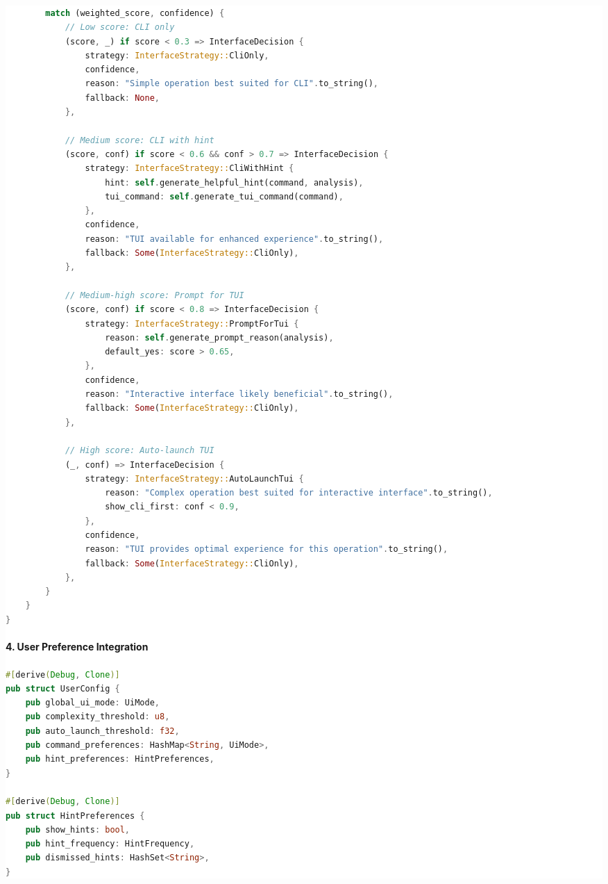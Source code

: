 ```rust
        match (weighted_score, confidence) {
            // Low score: CLI only
            (score, _) if score < 0.3 => InterfaceDecision {
                strategy: InterfaceStrategy::CliOnly,
                confidence,
                reason: "Simple operation best suited for CLI".to_string(),
                fallback: None,
            },
            
            // Medium score: CLI with hint
            (score, conf) if score < 0.6 && conf > 0.7 => InterfaceDecision {
                strategy: InterfaceStrategy::CliWithHint {
                    hint: self.generate_helpful_hint(command, analysis),
                    tui_command: self.generate_tui_command(command),
                },
                confidence,
                reason: "TUI available for enhanced experience".to_string(),
                fallback: Some(InterfaceStrategy::CliOnly),
            },
            
            // Medium-high score: Prompt for TUI
            (score, conf) if score < 0.8 => InterfaceDecision {
                strategy: InterfaceStrategy::PromptForTui {
                    reason: self.generate_prompt_reason(analysis),
                    default_yes: score > 0.65,
                },
                confidence,
                reason: "Interactive interface likely beneficial".to_string(),
                fallback: Some(InterfaceStrategy::CliOnly),
            },
            
            // High score: Auto-launch TUI
            (_, conf) => InterfaceDecision {
                strategy: InterfaceStrategy::AutoLaunchTui {
                    reason: "Complex operation best suited for interactive interface".to_string(),
                    show_cli_first: conf < 0.9,
                },
                confidence,
                reason: "TUI provides optimal experience for this operation".to_string(),
                fallback: Some(InterfaceStrategy::CliOnly),
            },
        }
    }
}
```

#### 4. User Preference Integration
```rust
#[derive(Debug, Clone)]
pub struct UserConfig {
    pub global_ui_mode: UiMode,
    pub complexity_threshold: u8,
    pub auto_launch_threshold: f32,
    pub command_preferences: HashMap<String, UiMode>,
    pub hint_preferences: HintPreferences,
}

#[derive(Debug, Clone)]
pub struct HintPreferences {
    pub show_hints: bool,
    pub hint_frequency: HintFrequency,
    pub dismissed_hints: HashSet<String>,
}
```